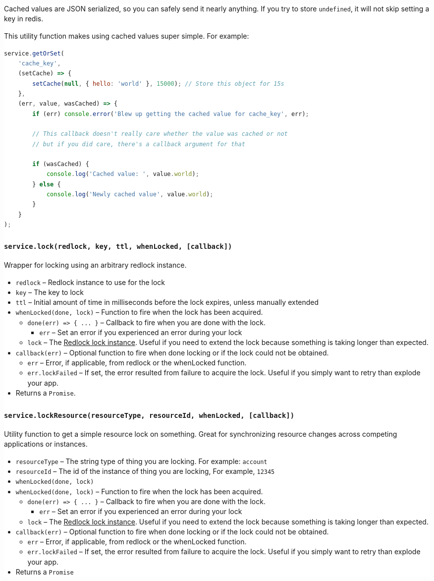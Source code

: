Cached values are JSON serialized, so you can safely send it nearly anything. If you try to store `undefined`, it will not skip setting a key in redis.

This utility function makes using cached values super simple. For example:

```js
service.getOrSet(
    'cache_key',
    (setCache) => {
        setCache(null, { hello: 'world' }, 15000); // Store this object for 15s
    },
    (err, value, wasCached) => {
        if (err) console.error('Blew up getting the cached value for cache_key', err);
        
        // This callback doesn't really care whether the value was cached or not
        // but if you did care, there's a callback argument for that
        
        if (wasCached) {
            console.log('Cached value: ', value.world);
        } else {
            console.log('Newly cached value', value.world);
        }
    }
);
```  

### `service.lock(redlock, key, ttl, whenLocked, [callback])`
Wrapper for locking using an arbitrary redlock instance.
* `redlock` – Redlock instance to use for the lock
* `key` – The key to lock
* `ttl` – Initial amount of time in milliseconds before the lock expires, unless manually extended
* `whenLocked(done, lock)` – Function to fire when the lock has been acquired.
  * `done(err) => { ... }` – Callback to fire when you are done with the lock.
    * `err` – Set an error if you experienced an error during your lock
  * `lock` – The [Redlock lock instance](https://github.com/mike-marcacci/node-redlock#locking-and-extending-1). Useful if you need to extend the lock because something is taking longer than expected.
* `callback(err)` – Optional function to fire when done locking or if the lock could not be obtained.
  * `err` – Error, if applicable, from redlock or the whenLocked function.
  * `err.lockFailed` – If set, the error resulted from failure to acquire the lock. Useful if you simply want to retry than explode your app.
* Returns a `Promise`.
  
### `service.lockResource(resourceType, resourceId, whenLocked, [callback])`
Utility function to get a simple resource lock on something. Great for synchronizing resource changes across competing applications or instances.
* `resourceType` – The string type of thing you are locking. For example: `account`
* `resourceId` – The id of the instance of thing you are locking, For example, `12345`
* `whenLocked(done, lock)`
* `whenLocked(done, lock)` – Function to fire when the lock has been acquired.
  * `done(err) => { ... }` – Callback to fire when you are done with the lock.
    * `err` – Set an error if you experienced an error during your lock
  * `lock` – The [Redlock lock instance](https://github.com/mike-marcacci/node-redlock#locking-and-extending-1). Useful if you need to extend the lock because something is taking longer than expected.
* `callback(err)` – Optional function to fire when done locking or if the lock could not be obtained.
  * `err` – Error, if applicable, from redlock or the whenLocked function.
  * `err.lockFailed` – If set, the error resulted from failure to acquire the lock. Useful if you simply want to retry than explode your app.
* Returns a `Promise`
